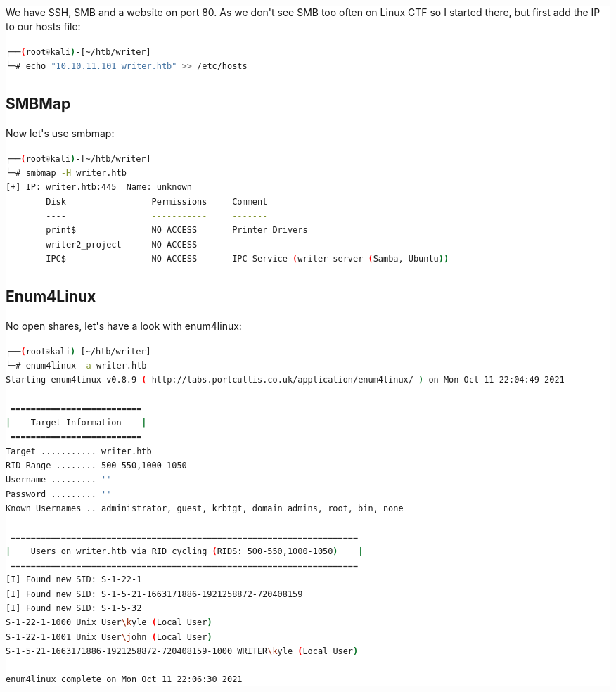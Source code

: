 We have SSH, SMB and a website on port 80. As we don't see SMB too often on Linux CTF so I started there, but first add the IP to our hosts file:

```sh
┌──(root💀kali)-[~/htb/writer]
└─# echo "10.10.11.101 writer.htb" >> /etc/hosts
```

## SMBMap

Now let's use smbmap:

```sh
┌──(root💀kali)-[~/htb/writer]
└─# smbmap -H writer.htb
[+] IP: writer.htb:445  Name: unknown
        Disk                 Permissions     Comment
        ----                 -----------     -------
        print$               NO ACCESS       Printer Drivers
        writer2_project      NO ACCESS
        IPC$                 NO ACCESS       IPC Service (writer server (Samba, Ubuntu))
```

## Enum4Linux

No open shares, let's have a look with enum4linux:

```sh
┌──(root💀kali)-[~/htb/writer]
└─# enum4linux -a writer.htb                    
Starting enum4linux v0.8.9 ( http://labs.portcullis.co.uk/application/enum4linux/ ) on Mon Oct 11 22:04:49 2021

 ========================== 
|    Target Information    |
 ========================== 
Target ........... writer.htb
RID Range ........ 500-550,1000-1050
Username ......... ''
Password ......... ''
Known Usernames .. administrator, guest, krbtgt, domain admins, root, bin, none

 ===================================================================== 
|    Users on writer.htb via RID cycling (RIDS: 500-550,1000-1050)    |
 ===================================================================== 
[I] Found new SID: S-1-22-1
[I] Found new SID: S-1-5-21-1663171886-1921258872-720408159
[I] Found new SID: S-1-5-32
S-1-22-1-1000 Unix User\kyle (Local User)
S-1-22-1-1001 Unix User\john (Local User)
S-1-5-21-1663171886-1921258872-720408159-1000 WRITER\kyle (Local User)

enum4linux complete on Mon Oct 11 22:06:30 2021
```
